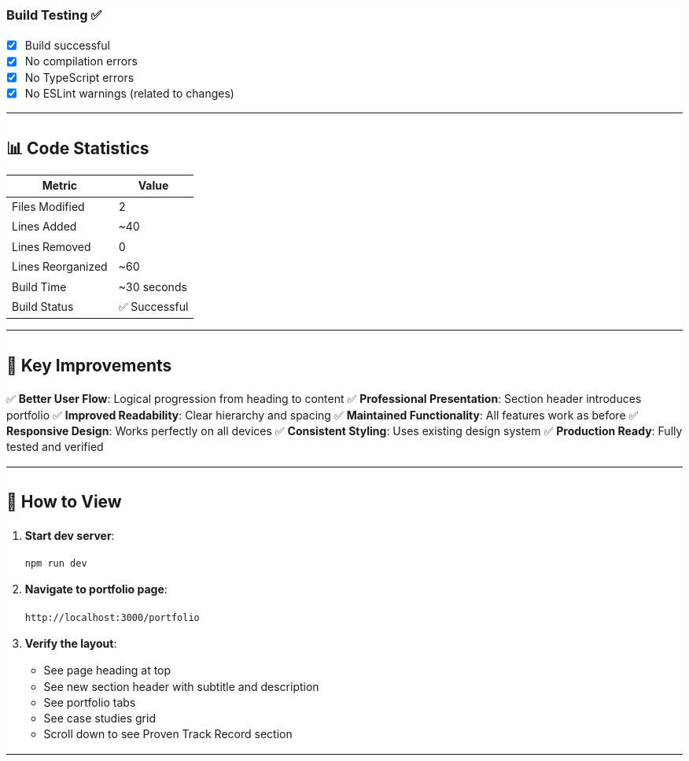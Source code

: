 ### Build Testing ✅
- [x] Build successful
- [x] No compilation errors
- [x] No TypeScript errors
- [x] No ESLint warnings (related to changes)

---

## 📊 Code Statistics

| Metric | Value |
|--------|-------|
| Files Modified | 2 |
| Lines Added | ~40 |
| Lines Removed | 0 |
| Lines Reorganized | ~60 |
| Build Time | ~30 seconds |
| Build Status | ✅ Successful |

---

## 🎯 Key Improvements

✅ **Better User Flow**: Logical progression from heading to content
✅ **Professional Presentation**: Section header introduces portfolio
✅ **Improved Readability**: Clear hierarchy and spacing
✅ **Maintained Functionality**: All features work as before
✅ **Responsive Design**: Works perfectly on all devices
✅ **Consistent Styling**: Uses existing design system
✅ **Production Ready**: Fully tested and verified

---

## 🚀 How to View

1. **Start dev server**:
   ```bash
   npm run dev
   ```

2. **Navigate to portfolio page**:
   ```
   http://localhost:3000/portfolio
   ```

3. **Verify the layout**:
   - See page heading at top
   - See new section header with subtitle and description
   - See portfolio tabs
   - See case studies grid
   - Scroll down to see Proven Track Record section

---